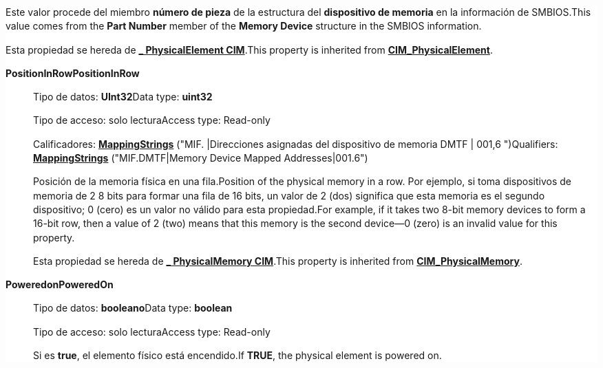 <span data-ttu-id="0e529-360">Este valor procede del miembro **número de pieza** de la estructura del **dispositivo de memoria** en la información de SMBIOS.</span><span class="sxs-lookup"><span data-stu-id="0e529-360">This value comes from the **Part Number** member of the **Memory Device** structure in the SMBIOS information.</span></span>

<span data-ttu-id="0e529-361">Esta propiedad se hereda de [**\_ PhysicalElement CIM**](cim-physicalelement.md).</span><span class="sxs-lookup"><span data-stu-id="0e529-361">This property is inherited from [**CIM\_PhysicalElement**](cim-physicalelement.md).</span></span>

</dd> <dt>

<span data-ttu-id="0e529-362">**PositionInRow**</span><span class="sxs-lookup"><span data-stu-id="0e529-362">**PositionInRow**</span></span>
</dt> <dd> <dl> <dt>

<span data-ttu-id="0e529-363">Tipo de datos: **UInt32**</span><span class="sxs-lookup"><span data-stu-id="0e529-363">Data type: **uint32**</span></span>
</dt> <dt>

<span data-ttu-id="0e529-364">Tipo de acceso: solo lectura</span><span class="sxs-lookup"><span data-stu-id="0e529-364">Access type: Read-only</span></span>
</dt> <dt>

<span data-ttu-id="0e529-365">Calificadores: [**MappingStrings**](../wmisdk/standard-qualifiers.md) ("MIF. \|Direcciones asignadas del dispositivo de memoria DMTF \| 001,6 ")</span><span class="sxs-lookup"><span data-stu-id="0e529-365">Qualifiers: [**MappingStrings**](../wmisdk/standard-qualifiers.md) ("MIF.DMTF\|Memory Device Mapped Addresses\|001.6")</span></span>
</dt> </dl>

<span data-ttu-id="0e529-366">Posición de la memoria física en una fila.</span><span class="sxs-lookup"><span data-stu-id="0e529-366">Position of the physical memory in a row.</span></span> <span data-ttu-id="0e529-367">Por ejemplo, si toma dispositivos de memoria de 2 8 bits para formar una fila de 16 bits, un valor de 2 (dos) significa que esta memoria es el segundo dispositivo; 0 (cero) es un valor no válido para esta propiedad.</span><span class="sxs-lookup"><span data-stu-id="0e529-367">For example, if it takes two 8-bit memory devices to form a 16-bit row, then a value of 2 (two) means that this memory is the second device—0 (zero) is an invalid value for this property.</span></span>

<span data-ttu-id="0e529-368">Esta propiedad se hereda de [**\_ PhysicalMemory CIM**](cim-physicalmemory.md).</span><span class="sxs-lookup"><span data-stu-id="0e529-368">This property is inherited from [**CIM\_PhysicalMemory**](cim-physicalmemory.md).</span></span>

</dd> <dt>

<span data-ttu-id="0e529-369">**Poweredon**</span><span class="sxs-lookup"><span data-stu-id="0e529-369">**PoweredOn**</span></span>
</dt> <dd> <dl> <dt>

<span data-ttu-id="0e529-370">Tipo de datos: **booleano**</span><span class="sxs-lookup"><span data-stu-id="0e529-370">Data type: **boolean**</span></span>
</dt> <dt>

<span data-ttu-id="0e529-371">Tipo de acceso: solo lectura</span><span class="sxs-lookup"><span data-stu-id="0e529-371">Access type: Read-only</span></span>
</dt> </dl>

<span data-ttu-id="0e529-372">Si es **true**, el elemento físico está encendido.</span><span class="sxs-lookup"><span data-stu-id="0e529-372">If **TRUE**, the physical element is powered on.</span></span>
